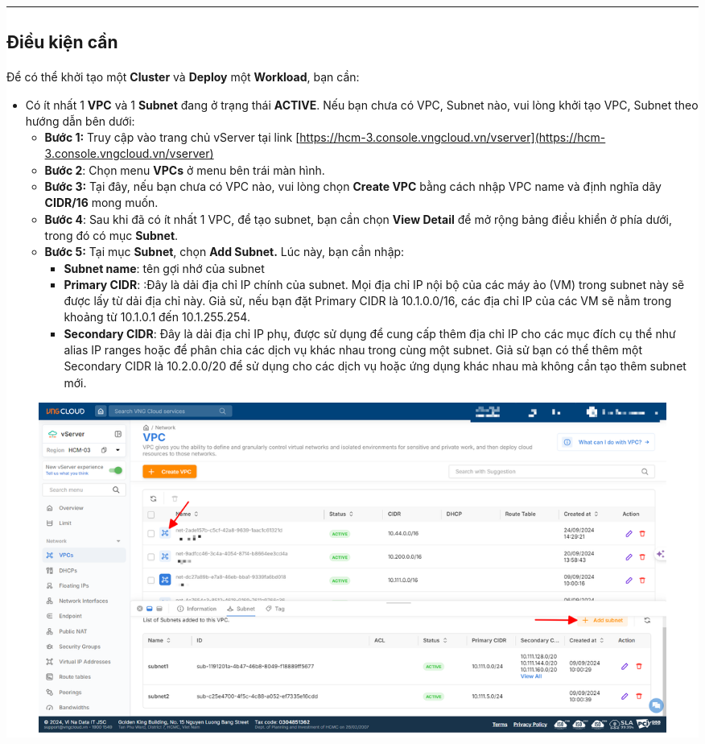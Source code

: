 ***

## Điều kiện cần

Để có thể khởi tạo một **Cluster** và **Deploy** một **Workload**, bạn cần:

* Có ít nhất 1 **VPC** và 1 **Subnet** đang ở trạng thái **ACTIVE**. Nếu bạn chưa có VPC, Subnet nào, vui lòng khởi tạo VPC, Subnet theo hướng dẫn bên dưới:&#x20;
  * **Bước 1:** Truy cập vào trang chủ vServer tại link [https://hcm-3.console.vngcloud.vn/vserver](https://hcm-3.console.vngcloud.vn/vserver)
  * **Bước 2**: Chọn menu **VPCs** ở menu bên trái màn hình.
  * **Bước 3:** Tại đây, nếu bạn chưa có VPC nào, vui lòng chọn **Create VPC** bằng cách nhập VPC name và định nghĩa dãy **CIDR/16** mong muốn.
  * **Bước 4**: Sau khi đã có ít nhất 1 VPC, để tạo subnet, bạn cần chọn **View Detail** để mở rộng bảng điều khiển ở phía dưới, trong đó có mục **Subnet**.
  * **Bước 5:** Tại mục **Subnet**, chọn **Add Subnet.** Lúc này, bạn cần nhập:
    * **Subnet name**: tên gợi nhớ của subnet
    * **Primary CIDR**: :Đây là dải địa chỉ IP chính của subnet. Mọi địa chỉ IP nội bộ của các máy ảo (VM) trong subnet này sẽ được lấy từ dải địa chỉ này. Giả sử, nếu bạn đặt Primary CIDR là 10.1.0.0/16, các địa chỉ IP của các VM sẽ nằm trong khoảng từ 10.1.0.1 đến 10.1.255.254.
    * **Secondary CIDR**: Đây là dải địa chỉ IP phụ, được sử dụng để cung cấp thêm địa chỉ IP cho các mục đích cụ thể như alias IP ranges hoặc để phân chia các dịch vụ khác nhau trong cùng một subnet. Giả sử bạn có thể thêm một Secondary CIDR là 10.2.0.0/20 để sử dụng cho các dịch vụ hoặc ứng dụng khác nhau mà không cần tạo thêm subnet mới.

<figure><img src="../../../.gitbook/assets/image (776).png" alt=""><figcaption></figcaption></figure>
